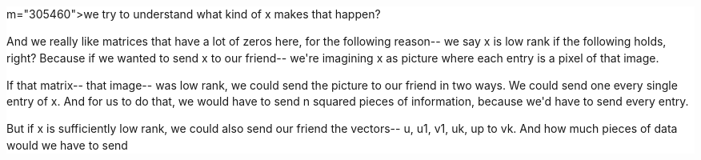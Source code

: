   m="305460">we</span> <span m="307290">try</span> <span m="307500">to</span>
  <span m="307620">understand</span> <span m="308280">what</span> <span
  m="308490">kind</span> <span m="308730">of</span> <span m="308850">x</span>
  <span m="309060">makes</span> <span m="309360">that</span> <span
  m="309480">happen?</span></p><p><span m="312960">And</span> <span
  m="313410">we</span> <span m="313710">really</span> <span
  m="314040">like</span> <span m="314370">matrices</span> <span
  m="315060">that</span> <span m="315390">have</span> <span m="315750">a</span>
  <span m="315810">lot</span> <span m="315960">of</span> <span
  m="316080">zeros</span> <span m="316530">here,</span> <span
  m="316770">for</span> <span m="316920">the</span> <span
  m="317040">following</span> <span m="318150">reason--</span> <span
  m="322530">we</span> <span m="322650">say</span> <span m="322830">x</span>
  <span m="323040">is</span> <span m="323160">low</span> <span
  m="323340">rank</span> <span m="328290">if</span> <span m="328470">the</span>
  <span m="328560">following</span> <span m="328950">holds,</span> <span
  m="329340">right?</span> <span m="330330">Because</span> <span
  m="330740">if</span> <span m="331230">we</span> <span m="331350">wanted</span>
  <span m="331590">to</span> <span m="331680">send</span> <span
  m="332010">x</span> <span m="332310">to</span> <span m="332520">our</span>
  <span m="332610">friend--</span> <span m="333120">we're</span> <span
  m="333270">imagining</span> <span m="333780">x</span> <span
  m="334230">as</span> <span m="334290">picture</span> <span
  m="335490">where</span> <span m="335940">each</span> <span
  m="336240">entry</span> <span m="336810">is</span> <span m="337020">a</span>
  <span m="337080">pixel</span> <span m="338310">of</span> <span
  m="338520">that</span> <span m="338850">image.</span></p><p><span
  m="340170">If</span> <span m="340380">that</span> <span
  m="340560">matrix--</span> <span m="341610">that</span> <span
  m="341790">image--</span> <span m="342210">was</span> <span
  m="342450">low</span> <span m="342660">rank,</span> <span m="343710">we</span>
  <span m="343860">could</span> <span m="344070">send</span> <span
  m="344610">the</span> <span m="344910">picture</span> <span
  m="345420">to</span> <span m="345630">our</span> <span
  m="345720">friend</span> <span m="346590">in</span> <span
  m="347310">two</span> <span m="347550">ways.</span> <span m="348870">We</span>
  <span m="349050">could</span> <span m="349200">send</span> <span
  m="350250">one</span> <span m="350730">every</span> <span
  m="351060">single</span> <span m="351420">entry</span> <span
  m="351780">of</span> <span m="351870">x.</span> <span m="353310">And</span>
  <span m="353700">for</span> <span m="354000">us</span> <span
  m="354150">to</span> <span m="354240">do</span> <span m="354390">that,</span>
  <span m="354790">we</span> <span m="354840">would</span> <span
  m="354960">have</span> <span m="355140">to</span> <span m="355230">send</span>
  <span m="355710">n</span> <span m="355920">squared</span> <span
  m="357240">pieces</span> <span m="357630">of</span> <span
  m="357750">information,</span> <span m="358410">because</span> <span
  m="358770">we'd</span> <span m="358920">have</span> <span m="359010">to</span>
  <span m="359100">send</span> <span m="359310">every</span> <span
  m="359550">entry.</span></p><p><span m="361010">But</span> <span
  m="361200">if</span> <span m="361350">x</span> <span m="361650">is</span>
  <span m="361800">sufficiently</span> <span m="362430">low</span> <span
  m="362640">rank,</span> <span m="363300">we</span> <span
  m="363450">could</span> <span m="363630">also</span> <span
  m="363960">send</span> <span m="365130">our</span> <span
  m="365250">friend</span> <span m="365880">the</span> <span
  m="366030">vectors--</span> <span m="367250">u,</span> <span
  m="368410">u1,</span> <span m="369090">v1,</span> <span m="369750">uk,</span>
  <span m="370320">up</span> <span m="370440">to</span> <span
  m="370560">vk.</span> <span m="372240">And</span> <span m="373200">how</span>
  <span m="373980">much</span> <span m="374250">pieces</span> <span
  m="374670">of</span> <span m="374760">data</span> <span
  m="375150">would</span> <span m="375360">we</span> <span
  m="375570">have</span> <span m="375750">to</span> <span m="375870">send</span>